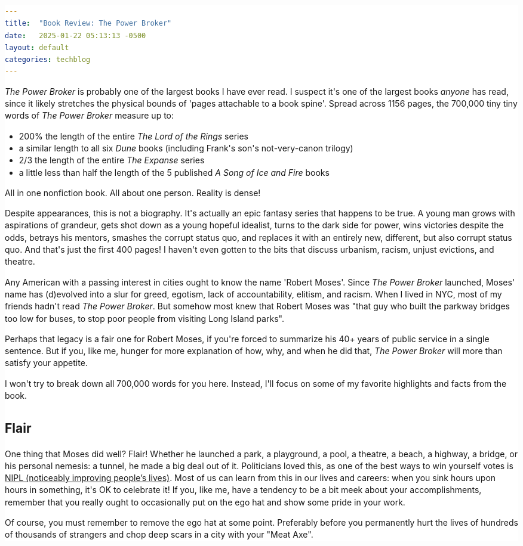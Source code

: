 ```yaml
---
title:  "Book Review: The Power Broker"
date:   2025-01-22 05:13:13 -0500
layout: default
categories: techblog
---
```


_The Power Broker_ is probably one of the largest books I have ever read. I suspect it's one of the largest books _anyone_ has read, since it likely stretches the physical bounds of 'pages attachable to a book spine'. Spread across 1156 pages, the 700,000 tiny tiny words of _The Power Broker_ measure up to:

* 200% the length of the entire _The Lord of the Rings_ series
* a similar length to all six _Dune_ books (including Frank's son's not-very-canon trilogy)
* 2/3 the length of the entire _The Expanse_ series
* a little less than half the length of the 5 published _A Song of Ice and Fire_ books

All in one nonfiction book. All about one person. Reality is dense!



Despite appearances, this is not a biography. It's actually an epic fantasy series that happens to be true. A young man grows with aspirations of grandeur, gets shot down as a young hopeful idealist, turns to the dark side for power, wins victories despite the odds, betrays his mentors, smashes the corrupt status quo, and replaces it with an entirely new, different, but also corrupt status quo. And that's just the first 400 pages! I haven't even gotten to the bits that discuss urbanism, racism, unjust evictions, and theatre.

Any American with a passing interest in cities ought to know the name 'Robert Moses'. Since _The Power Broker_ launched, Moses' name has (d)evolved into a slur for greed, egotism, lack of accountability, elitism, and racism. When I lived in NYC, most of my friends hadn't read _The Power Broker_. But somehow most knew that Robert Moses was "that guy who built the parkway bridges too low for buses, to stop poor people from visiting Long Island parks".

Perhaps that legacy is a fair one for Robert Moses, if you're forced to summarize his 40+ years of public service in a single sentence. But if you, like me, hunger for more explanation of how, why, and when he did that, _The Power Broker_ will more than satisfy your appetite.

I won't try to break down all 700,000 words for you here. Instead, I'll focus on some of my favorite highlights and facts from the book.

## Flair

One thing that Moses did well? Flair! Whether he launched a park, a playground, a pool, a theatre, a beach, a highway, a bridge, or his personal nemesis: a tunnel, he made a big deal out of it. Politicians loved this, as one of the best ways to win yourself votes is [NIPL (noticeably improving people’s lives)](https://99percentinvisible.org/episode/the-power-broker-04-rep-alexandria-ocasio-cortez/transcript/). Most of us can learn from this in our lives and careers: when you sink hours upon hours in something, it's OK to celebrate it! If you, like me, have a tendency to be a bit meek about your accomplishments, remember that you really ought to occasionally put on the ego hat and show some pride in your work.

Of course, you must remember to remove the ego hat at some point. Preferably before you permanently hurt the lives of hundreds of thousands of strangers and chop deep scars in a city with your "Meat Axe". 
